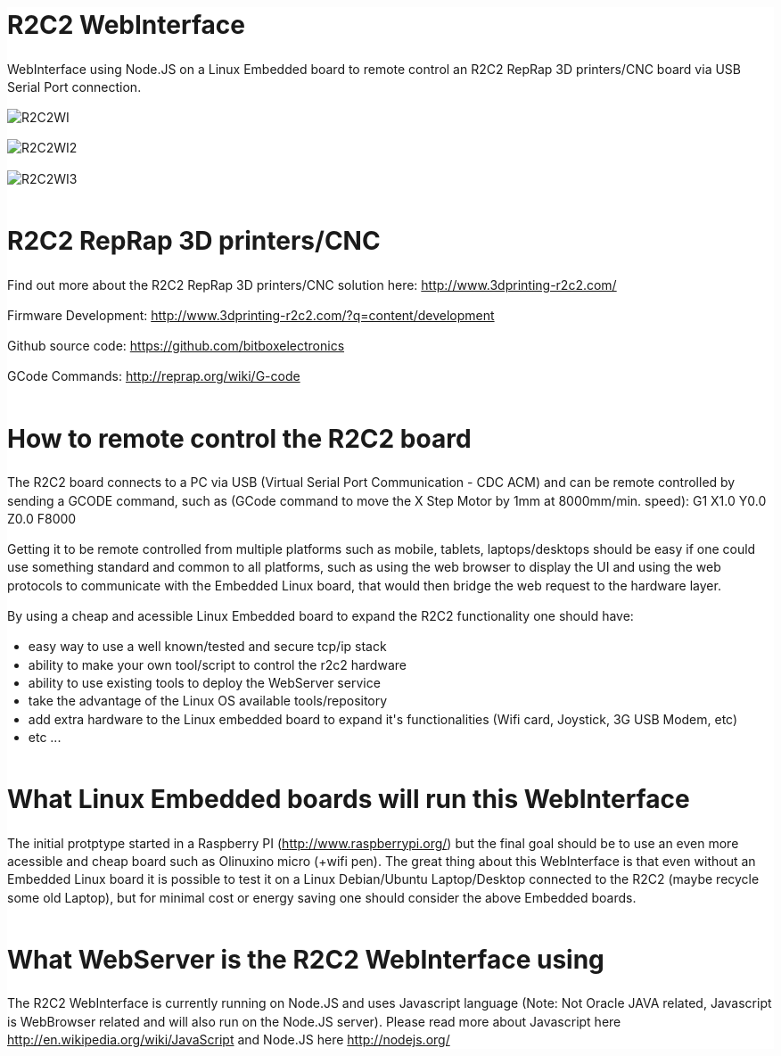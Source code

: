 R2C2 WebInterface
=================

WebInterface using Node.JS on a Linux Embedded board to remote control an R2C2 RepRap 3D printers/CNC board via USB Serial Port connection.

![R2C2WI](specs/R2C2WI.png)

![R2C2WI2](specs/R2C2WI2.png)

![R2C2WI3](specs/r2c2_webinterface_demo.png)

R2C2 RepRap 3D printers/CNC
===========================

Find out more about the R2C2 RepRap 3D printers/CNC solution here: http://www.3dprinting-r2c2.com/

Firmware Development: http://www.3dprinting-r2c2.com/?q=content/development

Github source code: https://github.com/bitboxelectronics

GCode Commands: http://reprap.org/wiki/G-code


How to remote control the R2C2 board
====================================

The R2C2 board connects to a PC via USB (Virtual Serial Port Communication - CDC ACM) and can be remote controlled by sending a GCODE command, such as (GCode command to move the X Step Motor by 1mm at 8000mm/min. speed): G1 X1.0 Y0.0 Z0.0 F8000

Getting it to be remote controlled from multiple platforms such as mobile, tablets, laptops/desktops should be easy if one could use something standard and common to all platforms, such as using the web browser to display the UI and using the web protocols to communicate with the Embedded Linux board, that would then bridge the web request to the hardware layer.

By using a cheap and acessible Linux Embedded board to expand the R2C2 functionality one should have:
- easy way to use a well known/tested and secure tcp/ip stack
- ability to make your own tool/script to control the r2c2 hardware
- ability to use existing tools to deploy the WebServer service
- take the advantage of the Linux OS available tools/repository
- add extra hardware to the Linux embedded board to expand it's functionalities (Wifi card, Joystick, 3G USB Modem, etc)
- etc ... 

What Linux Embedded boards will run this WebInterface
=====================================================
The initial protptype started in a Raspberry PI (http://www.raspberrypi.org/) but the final goal should be to use an even more acessible and cheap board such as Olinuxino micro (+wifi pen). 
The great thing about this WebInterface is that even without an Embedded Linux board it is possible to test it on a Linux Debian/Ubuntu Laptop/Desktop connected to the R2C2 (maybe recycle some old Laptop), but for minimal cost or energy saving one should consider the above Embedded boards.

What WebServer is the R2C2 WebInterface using
=============================================
The R2C2 WebInterface is currently running on Node.JS and uses Javascript language (Note: Not Oracle JAVA related, Javascript is WebBrowser related and will also run on the Node.JS server). Please read more about Javascript here http://en.wikipedia.org/wiki/JavaScript and Node.JS here http://nodejs.org/
